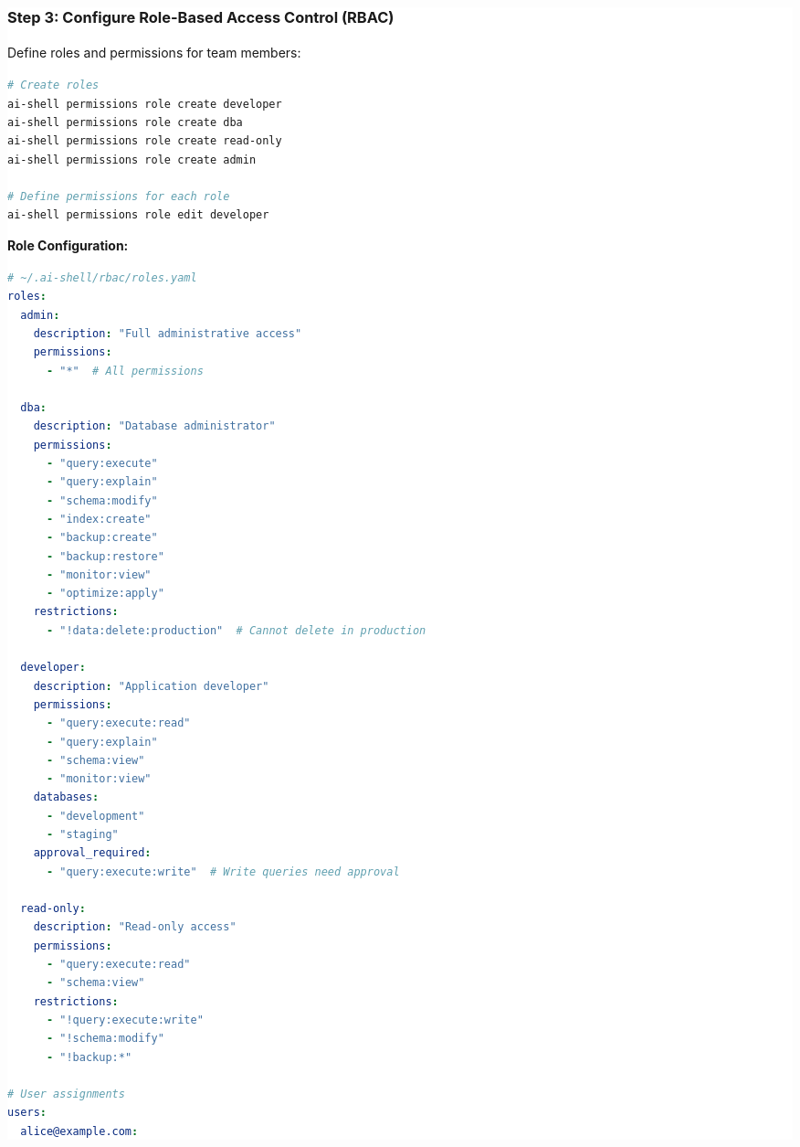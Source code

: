 ### Step 3: Configure Role-Based Access Control (RBAC)

Define roles and permissions for team members:

```bash
# Create roles
ai-shell permissions role create developer
ai-shell permissions role create dba
ai-shell permissions role create read-only
ai-shell permissions role create admin

# Define permissions for each role
ai-shell permissions role edit developer
```

**Role Configuration:**

```yaml
# ~/.ai-shell/rbac/roles.yaml
roles:
  admin:
    description: "Full administrative access"
    permissions:
      - "*"  # All permissions

  dba:
    description: "Database administrator"
    permissions:
      - "query:execute"
      - "query:explain"
      - "schema:modify"
      - "index:create"
      - "backup:create"
      - "backup:restore"
      - "monitor:view"
      - "optimize:apply"
    restrictions:
      - "!data:delete:production"  # Cannot delete in production

  developer:
    description: "Application developer"
    permissions:
      - "query:execute:read"
      - "query:explain"
      - "schema:view"
      - "monitor:view"
    databases:
      - "development"
      - "staging"
    approval_required:
      - "query:execute:write"  # Write queries need approval

  read-only:
    description: "Read-only access"
    permissions:
      - "query:execute:read"
      - "schema:view"
    restrictions:
      - "!query:execute:write"
      - "!schema:modify"
      - "!backup:*"

# User assignments
users:
  alice@example.com:
```